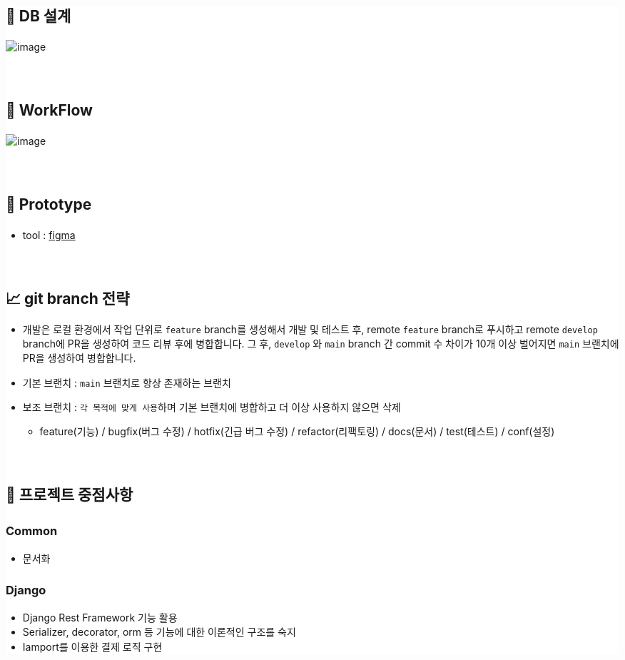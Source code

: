 
## 🔖 DB 설계

![image](https://user-images.githubusercontent.com/78094972/208154171-1a6ac0f6-f55a-4e59-87c1-0a1f8d7c7c26.png)



<br>


## 🔖 WorkFlow

![image](https://user-images.githubusercontent.com/78094972/208156226-d8ee9112-1c64-4fb8-a309-d2b5189dc0a6.png)


<br>


## 🔳 Prototype

- tool : [figma](https://www.figma.com/proto/6gqC7eF7A3CYNdEsnEEJmz/%EC%93%B0%EC%82%90%EC%9A%A9's-team-library?node-id=416%3A50&scaling=scale-down&page-id=0%3A1&starting-point-node-id=416%3A50&show-proto-sidebar=1)


<br>


## 📈 git branch 전략


- 개발은 로컬 환경에서 작업 단위로 `feature` branch를 생성해서 개발 및 테스트 후, remote `feature` branch로 푸시하고 remote `develop` branch에 PR을 생성하여 코드 리뷰 후에 병합합니다. 그 후, `develop` 와 `main` branch 간 commit 수 차이가 10개 이상 벌어지면 `main` 브랜치에 PR을 생성하여 병합합니다.


- 기본 브랜치 : `main` 브랜치로 항상 존재하는 브랜치
- 보조 브랜치 : `각 목적에 맞게 사용`하며 기본 브랜치에 병합하고 더 이상 사용하지 않으면 삭제
    - feature(기능) / bugfix(버그 수정) / hotfix(긴급 버그 수정) / refactor(리팩토링) / docs(문서) / test(테스트) / conf(설정)


<br>


## 🔆 프로젝트 중점사항

### Common

- 문서화

### Django

- Django Rest Framework 기능 활용
- Serializer, decorator, orm 등 기능에 대한 이론적인 구조를 숙지
- Iamport를 이용한 결제 로직 구현
